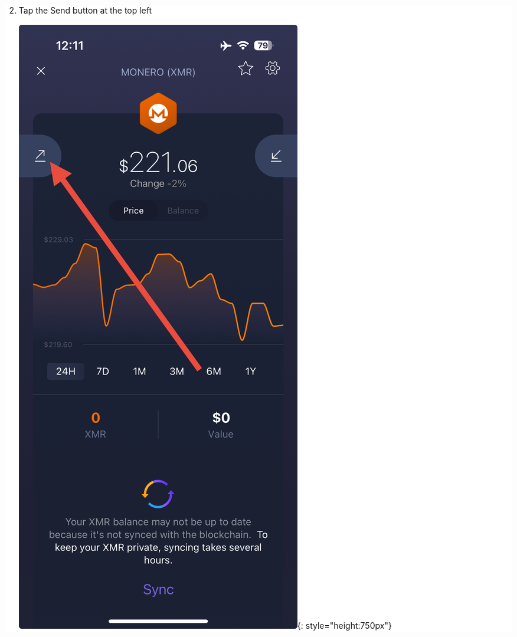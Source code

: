 2. Tap the Send button at the top left
    
    ![ED144DB6-FE15-44C6-9BEA-46A97B3F84FA_1_201_a.jpeg](exodus/ED144DB6-FE15-44C6-9BEA-46A97B3F84FA_1_201_a.jpeg){: style="height:750px"}
    